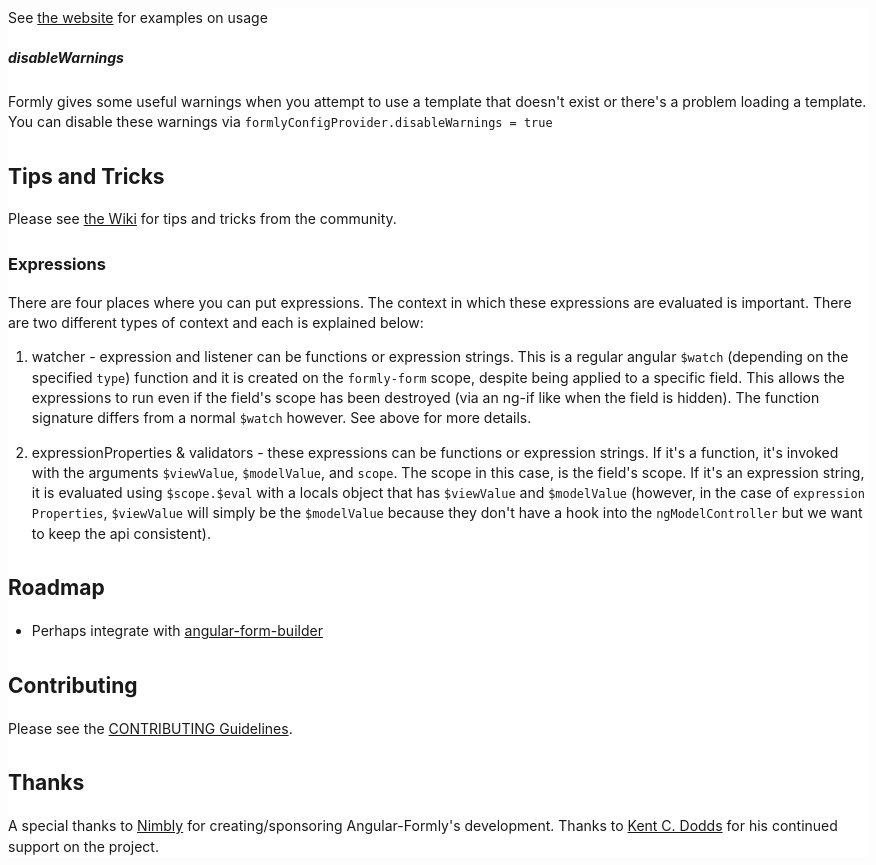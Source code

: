 See [the website](https://formly-js.github.io/angular-formly/) for examples on usage

##### disableWarnings

Formly gives some useful warnings when you attempt to use a template that doesn't exist or there's a problem loading a template. You can disable these warnings via `formlyConfigProvider.disableWarnings = true`

## Tips and Tricks

Please see [the Wiki](https://github.com/formly-js/angular-formly/wiki) for tips and tricks from the community.

### Expressions

There are four places where you can put expressions. The context in which these expressions are evaluated is important. There are two different types of context and each is explained below:

1) watcher - expression and listener can be functions or expression strings. This is a regular angular `$watch` (depending on the specified `type`) function and it is created on the `formly-form` scope, despite being applied to a specific field. This allows the expressions to run even if the field's scope has been destroyed (via an ng-if like when the field is hidden). The function signature differs from a normal `$watch` however. See above for more details.

2) expressionProperties & validators - these expressions can be functions or expression strings. If it's a function, it's invoked with the arguments `$viewValue`, `$modelValue`, and `scope`. The scope in this case, is the field's scope. If it's an expression string, it is evaluated using `$scope.$eval` with a locals object that has `$viewValue` and `$modelValue` (however, in the case of `expressionProperties`, `$viewValue` will simply be the `$modelValue` because they don't have a hook into the `ngModelController` but we want to keep the api consistent).

## Roadmap

- Perhaps integrate with [angular-form-builder](http://kelp404.github.io/angular-form-builder/)

## Contributing

Please see the [CONTRIBUTING Guidelines](CONTRIBUTING.md).

## Thanks

A special thanks to [Nimbly](http://gonimbly.com) for creating/sponsoring Angular-Formly's development.
Thanks to [Kent C. Dodds](https://github.com/kentcdodds) for his continued support on the project.
